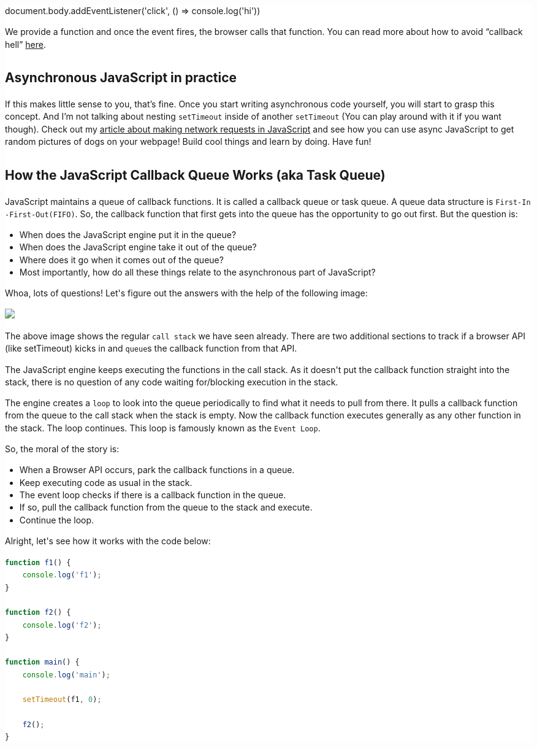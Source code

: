 document.body.addEventListener('click', () => console.log('hi'))

We provide a function and once the event fires, the browser calls that function. You can read more about how to avoid “callback hell”  [here](http://callbackhell.com/).

## Asynchronous JavaScript in practice

If this makes little sense to you, that’s fine. Once you start writing asynchronous code yourself, you will start to grasp this concept. And I’m not talking about nesting  `setTimeout` inside of another  `setTimeout` (You can play around with it if you want though). Check out my  [article about making network requests in JavaScript](https://tomek-ch.medium.com/intro-to-ajax-and-xhr-network-requests-in-javascript-41738093fe00)  and see how you can use async JavaScript to get random pictures of dogs on your webpage! Build cool things and learn by doing. Have fun!

## How the JavaScript Callback Queue Works (aka Task Queue)

JavaScript maintains a queue of callback functions. It is called a callback queue or task queue. A queue data structure is  `First-In-First-Out(FIFO)`. So, the callback function that first gets into the queue has the opportunity to go out first. But the question is:

-   When does the JavaScript engine put it in the queue?
-   When does the JavaScript engine take it out of the queue?
-   Where does it go when it comes out of the queue?
-   Most importantly, how do all these things relate to the asynchronous part of JavaScript?

Whoa, lots of questions! Let's figure out the answers with the help of the following image:

![](https://www.freecodecamp.org/news/content/images/2021/09/taskQ.png)

The above image shows the regular  `call stack`  we have seen already. There are two additional sections to track if a browser API (like setTimeout) kicks in and  `queue`s the callback function from that API.

The JavaScript engine keeps executing the functions in the call stack. As it doesn't put the callback function straight into the stack, there is no question of any code waiting for/blocking execution in the stack.

The engine creates a  `loop`  to look into the queue periodically to find what it needs to pull from there. It pulls a callback function from the queue to the call stack when the stack is empty. Now the callback function executes generally as any other function in the stack. The loop continues. This loop is famously known as the  `Event Loop`.

So, the moral of the story is:

-   When a Browser API occurs, park the callback functions in a queue.
-   Keep executing code as usual in the stack.
-   The event loop checks if there is a callback function in the queue.
-   If so, pull the callback function from the queue to the stack and execute.
-   Continue the loop.

Alright, let's see how it works with the code below:

```js
function f1() {
    console.log('f1');
}

function f2() {
    console.log('f2');
}

function main() {
    console.log('main');
    
    setTimeout(f1, 0);
    
    f2();
}
```